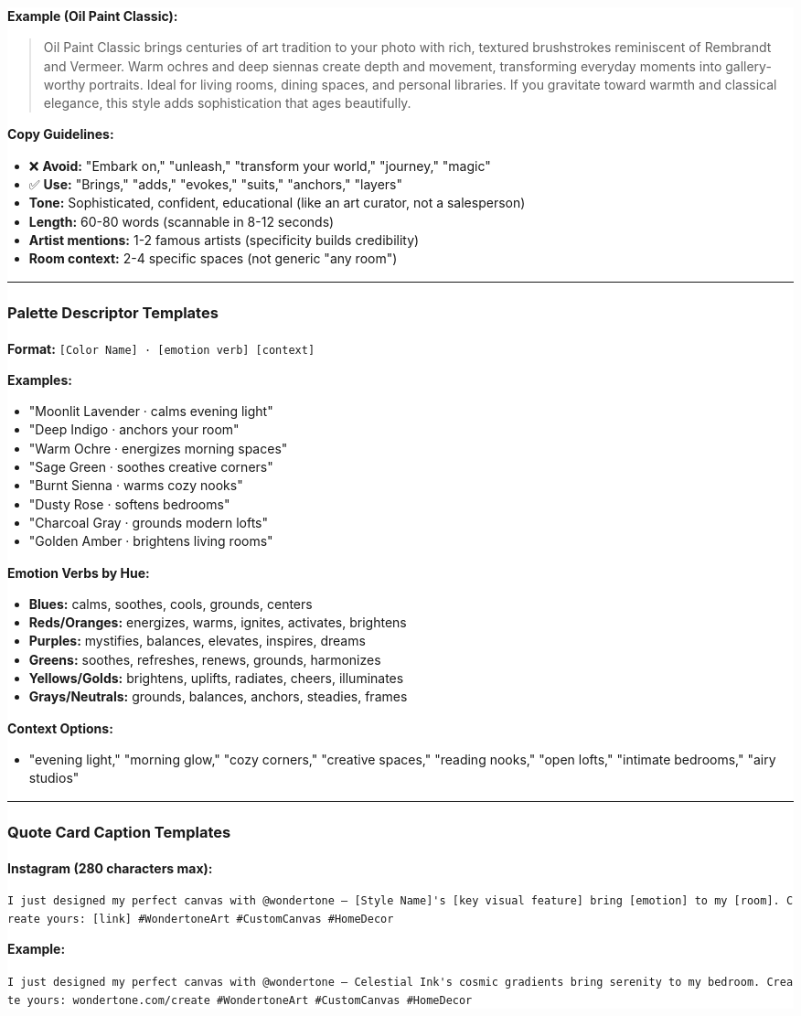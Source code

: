 **Example (Oil Paint Classic):**
> Oil Paint Classic brings centuries of art tradition to your photo with rich, textured brushstrokes reminiscent of Rembrandt and Vermeer. Warm ochres and deep siennas create depth and movement, transforming everyday moments into gallery-worthy portraits. Ideal for living rooms, dining spaces, and personal libraries. If you gravitate toward warmth and classical elegance, this style adds sophistication that ages beautifully.

**Copy Guidelines:**
- ❌ **Avoid:** "Embark on," "unleash," "transform your world," "journey," "magic"
- ✅ **Use:** "Brings," "adds," "evokes," "suits," "anchors," "layers"
- **Tone:** Sophisticated, confident, educational (like an art curator, not a salesperson)
- **Length:** 60-80 words (scannable in 8-12 seconds)
- **Artist mentions:** 1-2 famous artists (specificity builds credibility)
- **Room context:** 2-4 specific spaces (not generic "any room")

---

### Palette Descriptor Templates

**Format:** `[Color Name] · [emotion verb] [context]`

**Examples:**
- "Moonlit Lavender · calms evening light"
- "Deep Indigo · anchors your room"
- "Warm Ochre · energizes morning spaces"
- "Sage Green · soothes creative corners"
- "Burnt Sienna · warms cozy nooks"
- "Dusty Rose · softens bedrooms"
- "Charcoal Gray · grounds modern lofts"
- "Golden Amber · brightens living rooms"

**Emotion Verbs by Hue:**
- **Blues:** calms, soothes, cools, grounds, centers
- **Reds/Oranges:** energizes, warms, ignites, activates, brightens
- **Purples:** mystifies, balances, elevates, inspires, dreams
- **Greens:** soothes, refreshes, renews, grounds, harmonizes
- **Yellows/Golds:** brightens, uplifts, radiates, cheers, illuminates
- **Grays/Neutrals:** grounds, balances, anchors, steadies, frames

**Context Options:**
- "evening light," "morning glow," "cozy corners," "creative spaces," "reading nooks," "open lofts," "intimate bedrooms," "airy studios"

---

### Quote Card Caption Templates

**Instagram (280 characters max):**
```
I just designed my perfect canvas with @wondertone – [Style Name]'s [key visual feature] bring [emotion] to my [room]. Create yours: [link] #WondertoneArt #CustomCanvas #HomeDecor
```

**Example:**
```
I just designed my perfect canvas with @wondertone – Celestial Ink's cosmic gradients bring serenity to my bedroom. Create yours: wondertone.com/create #WondertoneArt #CustomCanvas #HomeDecor
```
